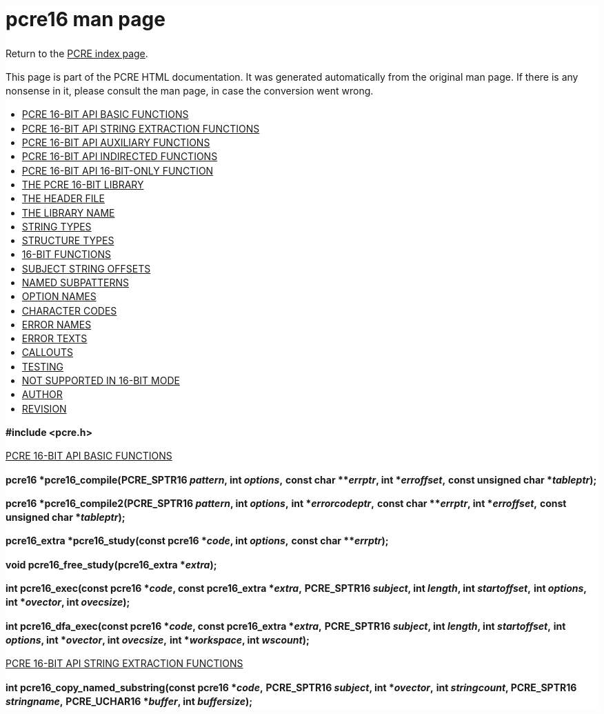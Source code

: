 pcre16 man page
===============

Return to the [PCRE index page](index.html).

This page is part of the PCRE HTML documentation. It was generated automatically from the original man page. If there is any nonsense in it, please consult the man page, in case the conversion went wrong.

-   <a href="#SEC1" id="TOC1">PCRE 16-BIT API BASIC FUNCTIONS</a>
-   <a href="#SEC2" id="TOC2">PCRE 16-BIT API STRING EXTRACTION FUNCTIONS</a>
-   <a href="#SEC3" id="TOC3">PCRE 16-BIT API AUXILIARY FUNCTIONS</a>
-   <a href="#SEC4" id="TOC4">PCRE 16-BIT API INDIRECTED FUNCTIONS</a>
-   <a href="#SEC5" id="TOC5">PCRE 16-BIT API 16-BIT-ONLY FUNCTION</a>
-   <a href="#SEC6" id="TOC6">THE PCRE 16-BIT LIBRARY</a>
-   <a href="#SEC7" id="TOC7">THE HEADER FILE</a>
-   <a href="#SEC8" id="TOC8">THE LIBRARY NAME</a>
-   <a href="#SEC9" id="TOC9">STRING TYPES</a>
-   <a href="#SEC10" id="TOC10">STRUCTURE TYPES</a>
-   <a href="#SEC11" id="TOC11">16-BIT FUNCTIONS</a>
-   <a href="#SEC12" id="TOC12">SUBJECT STRING OFFSETS</a>
-   <a href="#SEC13" id="TOC13">NAMED SUBPATTERNS</a>
-   <a href="#SEC14" id="TOC14">OPTION NAMES</a>
-   <a href="#SEC15" id="TOC15">CHARACTER CODES</a>
-   <a href="#SEC16" id="TOC16">ERROR NAMES</a>
-   <a href="#SEC17" id="TOC17">ERROR TEXTS</a>
-   <a href="#SEC18" id="TOC18">CALLOUTS</a>
-   <a href="#SEC19" id="TOC19">TESTING</a>
-   <a href="#SEC20" id="TOC20">NOT SUPPORTED IN 16-BIT MODE</a>
-   <a href="#SEC21" id="TOC21">AUTHOR</a>
-   <a href="#SEC22" id="TOC22">REVISION</a>

**\#include &lt;pcre.h&gt;**

<a href="#TOC1" id="SEC1">PCRE 16-BIT API BASIC FUNCTIONS</a>

**pcre16 \*pcre16\_compile(PCRE\_SPTR16 *pattern*, int *options*,** **const char \*\**errptr*, int \**erroffset*,** **const unsigned char \**tableptr*);**

**pcre16 \*pcre16\_compile2(PCRE\_SPTR16 *pattern*, int *options*,** **int \**errorcodeptr*,** **const char \*\**errptr*, int \**erroffset*,** **const unsigned char \**tableptr*);**

**pcre16\_extra \*pcre16\_study(const pcre16 \**code*, int *options*,** **const char \*\**errptr*);**

**void pcre16\_free\_study(pcre16\_extra \**extra*);**

**int pcre16\_exec(const pcre16 \**code*, const pcre16\_extra \**extra*,** **PCRE\_SPTR16 *subject*, int *length*, int *startoffset*,** **int *options*, int \**ovector*, int *ovecsize*);**

**int pcre16\_dfa\_exec(const pcre16 \**code*, const pcre16\_extra \**extra*,** **PCRE\_SPTR16 *subject*, int *length*, int *startoffset*,** **int *options*, int \**ovector*, int *ovecsize*,** **int \**workspace*, int *wscount*);**

<a href="#TOC1" id="SEC2">PCRE 16-BIT API STRING EXTRACTION FUNCTIONS</a>

**int pcre16\_copy\_named\_substring(const pcre16 \**code*,** **PCRE\_SPTR16 *subject*, int \**ovector*,** **int *stringcount*, PCRE\_SPTR16 *stringname*,** **PCRE\_UCHAR16 \**buffer*, int *buffersize*);**
